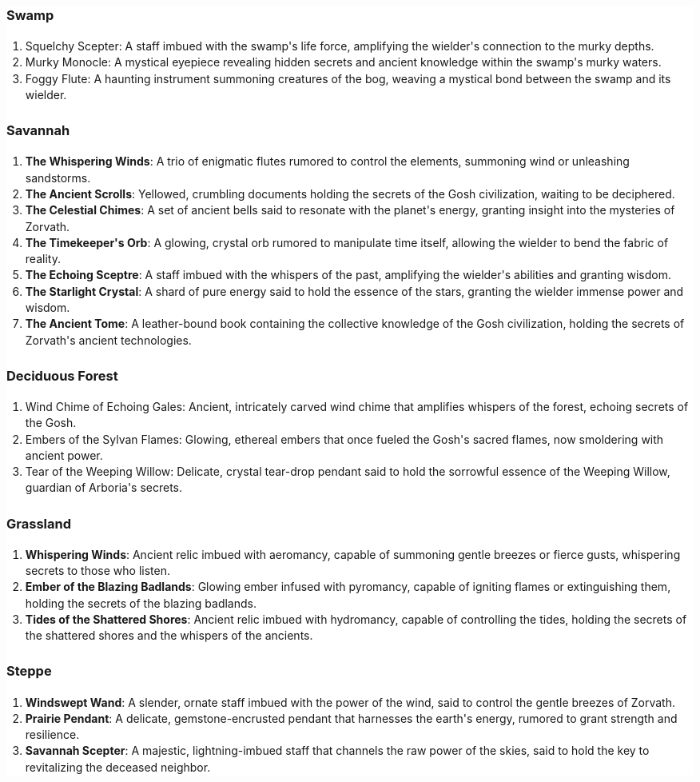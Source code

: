 ### Swamp

1. Squelchy Scepter: A staff imbued with the swamp's life force, amplifying the wielder's connection to the murky depths.
2. Murky Monocle: A mystical eyepiece revealing hidden secrets and ancient knowledge within the swamp's murky waters.
3. Foggy Flute: A haunting instrument summoning creatures of the bog, weaving a mystical bond between the swamp and its wielder.

### Savannah

1. **The Whispering Winds**: A trio of enigmatic flutes rumored to control the elements, summoning wind or unleashing sandstorms.
2. **The Ancient Scrolls**: Yellowed, crumbling documents holding the secrets of the Gosh civilization, waiting to be deciphered.
3. **The Celestial Chimes**: A set of ancient bells said to resonate with the planet's energy, granting insight into the mysteries of Zorvath.
4. **The Timekeeper's Orb**: A glowing, crystal orb rumored to manipulate time itself, allowing the wielder to bend the fabric of reality.
5. **The Echoing Sceptre**: A staff imbued with the whispers of the past, amplifying the wielder's abilities and granting wisdom.
6. **The Starlight Crystal**: A shard of pure energy said to hold the essence of the stars, granting the wielder immense power and wisdom.
7. **The Ancient Tome**: A leather-bound book containing the collective knowledge of the Gosh civilization, holding the secrets of Zorvath's ancient technologies.

### Deciduous Forest

1. Wind Chime of Echoing Gales: Ancient, intricately carved wind chime that amplifies whispers of the forest, echoing secrets of the Gosh.
2. Embers of the Sylvan Flames: Glowing, ethereal embers that once fueled the Gosh's sacred flames, now smoldering with ancient power.
3. Tear of the Weeping Willow: Delicate, crystal tear-drop pendant said to hold the sorrowful essence of the Weeping Willow, guardian of Arboria's secrets.

### Grassland

1. **Whispering Winds**: Ancient relic imbued with aeromancy, capable of summoning gentle breezes or fierce gusts, whispering secrets to those who listen.
2. **Ember of the Blazing Badlands**: Glowing ember infused with pyromancy, capable of igniting flames or extinguishing them, holding the secrets of the blazing badlands.
3. **Tides of the Shattered Shores**: Ancient relic imbued with hydromancy, capable of controlling the tides, holding the secrets of the shattered shores and the whispers of the ancients.

### Steppe

1. **Windswept Wand**: A slender, ornate staff imbued with the power of the wind, said to control the gentle breezes of Zorvath.
2. **Prairie Pendant**: A delicate, gemstone-encrusted pendant that harnesses the earth's energy, rumored to grant strength and resilience.
3. **Savannah Scepter**: A majestic, lightning-imbued staff that channels the raw power of the skies, said to hold the key to revitalizing the deceased neighbor.
